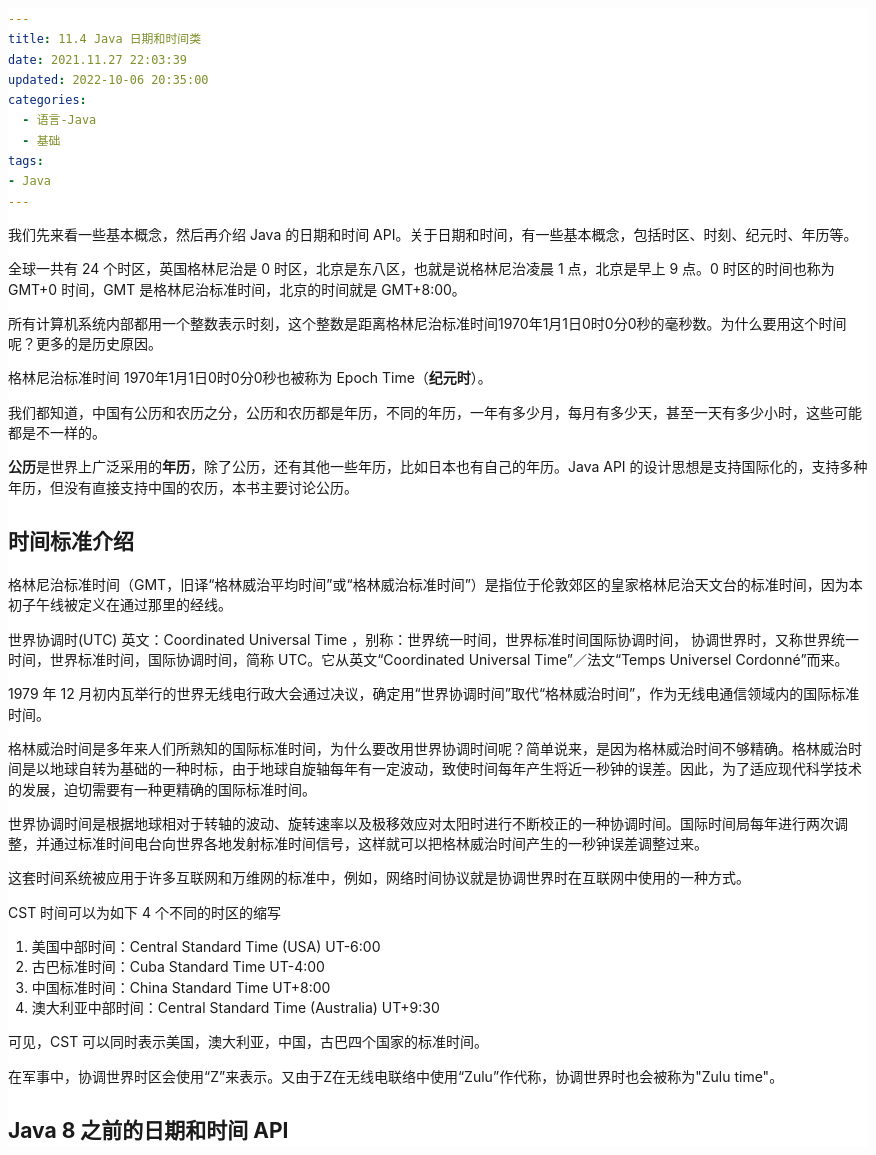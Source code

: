 ```yaml
---
title: 11.4 Java 日期和时间类
date: 2021.11.27 22:03:39
updated: 2022-10-06 20:35:00
categories:
  - 语言-Java
  - 基础
tags:
- Java
---
```


我们先来看一些基本概念，然后再介绍 Java 的日期和时间 API。关于日期和时间，有一些基本概念，包括时区、时刻、纪元时、年历等。

全球一共有 24 个时区，英国格林尼治是 0 时区，北京是东八区，也就是说格林尼治凌晨 1 点，北京是早上 9 点。0 时区的时间也称为 GMT+0 时间，GMT 是格林尼治标准时间，北京的时间就是 GMT+8:00。

所有计算机系统内部都用一个整数表示时刻，这个整数是距离格林尼治标准时间1970年1月1日0时0分0秒的毫秒数。为什么要用这个时间呢？更多的是历史原因。

格林尼治标准时间 1970年1月1日0时0分0秒也被称为 Epoch Time（**纪元时**）。

我们都知道，中国有公历和农历之分，公历和农历都是年历，不同的年历，一年有多少月，每月有多少天，甚至一天有多少小时，这些可能都是不一样的。

**公历**是世界上广泛采用的**年历**，除了公历，还有其他一些年历，比如日本也有自己的年历。Java API 的设计思想是支持国际化的，支持多种年历，但没有直接支持中国的农历，本书主要讨论公历。

## 时间标准介绍

格林尼治标准时间（GMT，旧译“格林威治平均时间”或“格林威治标准时间”）是指位于伦敦郊区的皇家格林尼治天文台的标准时间，因为本初子午线被定义在通过那里的经线。

世界协调时(UTC)  英文：Coordinated Universal Time ，别称：世界统一时间，世界标准时间国际协调时间， 协调世界时，又称世界统一时间，世界标准时间，国际协调时间，简称 UTC。它从英文“Coordinated Universal Time”／法文“Temps Universel Cordonné”而来。

1979 年 12 月初内瓦举行的世界无线电行政大会通过决议，确定用“世界协调时间”取代“格林威治时间”，作为无线电通信领域内的国际标准时间。

格林威治时间是多年来人们所熟知的国际标准时间，为什么要改用世界协调时间呢？简单说来，是因为格林威治时间不够精确。格林威治时间是以地球自转为基础的一种时标，由于地球自旋轴每年有一定波动，致使时间每年产生将近一秒钟的误差。因此，为了适应现代科学技术的发展，迫切需要有一种更精确的国际标准时间。

世界协调时间是根据地球相对于转轴的波动、旋转速率以及极移效应对太阳时进行不断校正的一种协调时间。国际时间局每年进行两次调整，并通过标准时间电台向世界各地发射标准时间信号，这样就可以把格林威治时间产生的一秒钟误差调整过来。



这套时间系统被应用于许多互联网和万维网的标准中，例如，网络时间协议就是协调世界时在互联网中使用的一种方式。

CST 时间可以为如下 4 个不同的时区的缩写

1. 美国中部时间：Central Standard Time (USA) UT-6:00
2. 古巴标准时间：Cuba Standard Time UT-4:00
3. 中国标准时间：China Standard Time UT+8:00
4. 澳大利亚中部时间：Central Standard Time (Australia) UT+9:30

可见，CST 可以同时表示美国，澳大利亚，中国，古巴四个国家的标准时间。

在军事中，协调世界时区会使用“Z”来表示。又由于Z在无线电联络中使用“Zulu”作代称，协调世界时也会被称为"Zulu time"。

## Java 8 之前的日期和时间 API

